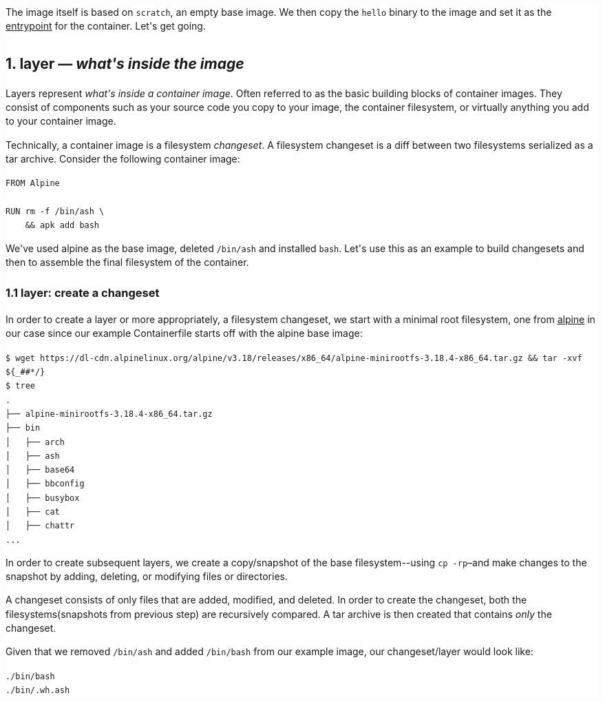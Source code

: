 The image itself is based on `scratch`, an empty base image. We then copy the `hello` binary to the image and set it as the [entrypoint](/posts/dockerfile-practices) for the container. Let's get going.


## 1. layer — _what's inside the image_
Layers represent _what's inside a container image_. Often referred to as the basic building blocks of container images. They consist of components such as your source code you copy to your image, the container filesystem, or virtually anything you add to your container image.

Technically, a container image is a filesystem _changeset_. A filesystem changeset is a diff between two filesystems serialized as a tar archive. Consider the following container image:
```
FROM Alpine

RUN rm -f /bin/ash \
    && apk add bash
```

We've used alpine as the base image, deleted `/bin/ash` and installed `bash`. Let's use this as an example to build changesets and then to assemble the final filesystem of the container.

### 1.1 layer: create a changeset
In order to create a layer or more appropriately, a filesystem changeset, we start with a minimal root filesystem, one from [alpine](https://hub.docker.com/_/alpine) in our case since our example Containerfile starts off with the alpine base image:

```
$ wget https://dl-cdn.alpinelinux.org/alpine/v3.18/releases/x86_64/alpine-minirootfs-3.18.4-x86_64.tar.gz && tar -xvf ${_##*/}
$ tree
.
├── alpine-minirootfs-3.18.4-x86_64.tar.gz
├── bin
│   ├── arch
│   ├── ash
│   ├── base64
│   ├── bbconfig
│   ├── busybox
│   ├── cat
│   ├── chattr
...
```

In order to create subsequent layers, we create a copy/snapshot of the base filesystem--using `cp -rp`–and make changes to the snapshot by adding, deleting, or modifying files or directories.

A changeset consists of only files that are added, modified, and deleted. In order to create the changeset, both the filesystems(snapshots from previous step) are recursively compared. A tar archive is then created that contains _only_ the changeset.

Given that we removed `/bin/ash` and added `/bin/bash` from our example image, our changeset/layer would look like:

```
./bin/bash
./bin/.wh.ash
```
